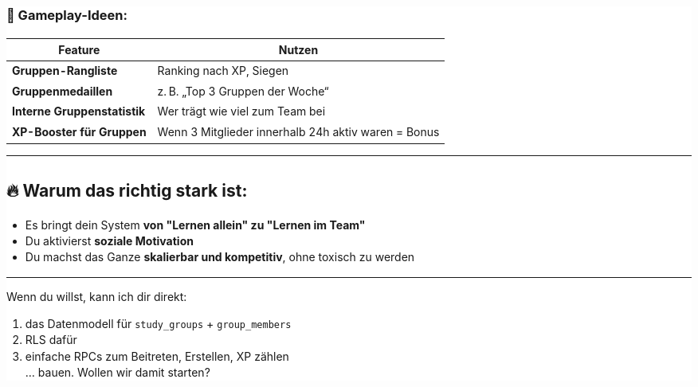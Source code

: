 
### 🧠 Gameplay-Ideen:

| Feature                    | Nutzen |
|----------------------------|--------|
| **Gruppen-Rangliste**      | Ranking nach XP, Siegen |
| **Gruppenmedaillen**       | z. B. „Top 3 Gruppen der Woche“ |
| **Interne Gruppenstatistik** | Wer trägt wie viel zum Team bei |
| **XP-Booster für Gruppen** | Wenn 3 Mitglieder innerhalb 24h aktiv waren = Bonus |

---

## 🔥 Warum das richtig stark ist:

- Es bringt dein System **von "Lernen allein" zu "Lernen im Team"**  
- Du aktivierst **soziale Motivation**  
- Du machst das Ganze **skalierbar und kompetitiv**, ohne toxisch zu werden

---

Wenn du willst, kann ich dir direkt:
1. das Datenmodell für `study_groups` + `group_members`  
2. RLS dafür  
3. einfache RPCs zum Beitreten, Erstellen, XP zählen  
… bauen. Wollen wir damit starten?